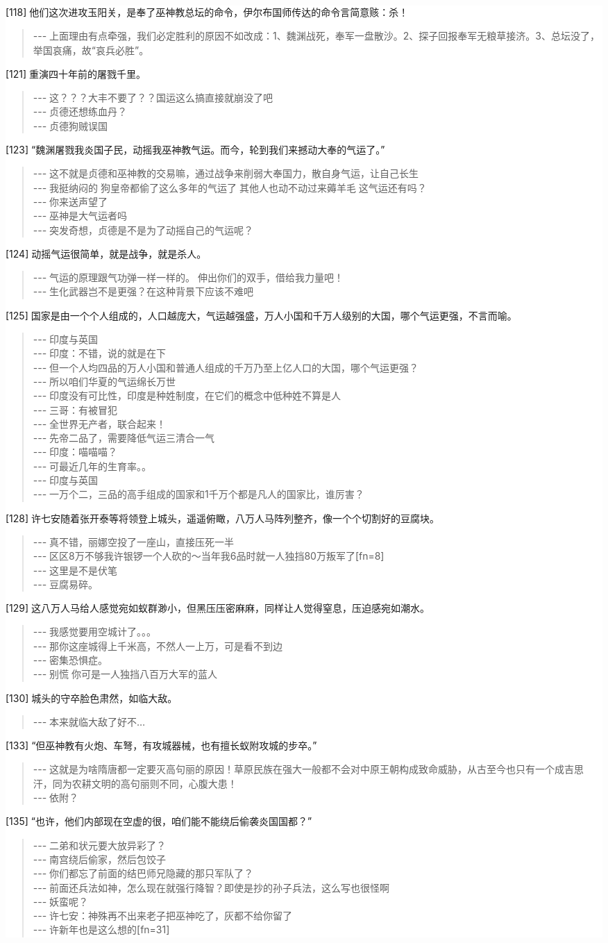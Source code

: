 [118] 他们这次进攻玉阳关，是奉了巫神教总坛的命令，伊尔布国师传达的命令言简意赅：杀！
>--- 上面理由有点牵强，我们必定胜利的原因不如改成：1、魏渊战死，奉军一盘散沙。2、探子回报奉军无粮草接济。3、总坛没了，举国哀痛，故“哀兵必胜”。<br>

[121] 重演四十年前的屠戮千里。
>--- 这？？？大丰不要了？？国运这么搞直接就崩没了吧<br>
>--- 贞德还想练血丹？<br>
>--- 贞德狗贼误国<br>

[123] “魏渊屠戮我炎国子民，动摇我巫神教气运。而今，轮到我们来撼动大奉的气运了。”
>--- 这不就是贞德和巫神教的交易嘛，通过战争来削弱大奉国力，散自身气运，让自己长生<br>
>--- 我挺纳闷的  狗皇帝都偷了这么多年的气运了  其他人也动不动过来薅羊毛   这气运还有吗？<br>
>--- 你来送声望了<br>
>--- 巫神是大气运者吗<br>
>--- 突发奇想，贞德是不是为了动摇自己的气运呢？<br>

[124] 动摇气运很简单，就是战争，就是杀人。
>--- 气运的原理跟气功弹一样一样的。
伸出你们的双手，借给我力量吧！<br>
>--- 生化武器岂不是更强？在这种背景下应该不难吧<br>

[125] 国家是由一个个人组成的，人口越庞大，气运越强盛，万人小国和千万人级别的大国，哪个气运更强，不言而喻。
>--- 印度与英国<br>
>--- 印度：不错，说的就是在下<br>
>--- 但一个人均四品的万人小国和普通人组成的千万乃至上亿人口的大国，哪个气运更强？<br>
>--- 所以咱们华夏的气运绵长万世<br>
>--- 印度没有可比性，印度是种姓制度，在它们的概念中低种姓不算是人<br>
>--- 三哥：有被冒犯<br>
>--- 全世界无产者，联合起来！<br>
>--- 先帝二品了，需要降低气运三清合一气<br>
>--- 印度：喵喵喵？<br>
>--- 可最近几年的生育率。。<br>
>--- 印度与英国<br>
>--- 一万个二，三品的高手组成的国家和1千万个都是凡人的国家比，谁厉害？<br>

[128] 许七安随着张开泰等将领登上城头，遥遥俯瞰，八万人马阵列整齐，像一个个切割好的豆腐块。
>--- 真不错，丽娜空投了一座山，直接压死一半<br>
>--- 区区8万不够我许银锣一个人砍的～当年我6品时就一人独挡80万叛军了[fn=8]<br>
>--- 这里是不是伏笔<br>
>--- 豆腐易碎。<br>

[129] 这八万人马给人感觉宛如蚁群渺小，但黑压压密麻麻，同样让人觉得窒息，压迫感宛如潮水。
>--- 我感觉要用空城计了。。。<br>
>--- 那你这座城得上千米高，不然人一上万，可是看不到边<br>
>--- 密集恐惧症。<br>
>--- 别慌 你可是一人独挡八百万大军的蓝人<br>

[130] 城头的守卒脸色肃然，如临大敌。
>--- 本来就临大敌了好不…<br>

[133] “但巫神教有火炮、车弩，有攻城器械，也有擅长蚁附攻城的步卒。”
>--- 这就是为啥隋唐都一定要灭高句丽的原因！草原民族在强大一般都不会对中原王朝构成致命威胁，从古至今也只有一个成吉思汗，同为农耕文明的高句丽则不同，心腹大患！<br>
>--- 依附？<br>

[135] “也许，他们内部现在空虚的很，咱们能不能绕后偷袭炎国国都？”
>--- 二弟和状元要大放异彩了？<br>
>--- 南宫绕后偷家，然后包饺子<br>
>--- 你们都忘了前面的结巴师兄隐藏的那只军队了？<br>
>--- 前面还兵法如神，怎么现在就强行降智？即使是抄的孙子兵法，这么写也很怪啊<br>
>--- 妖蛮呢？<br>
>--- 许七安：神殊再不出来老子把巫神吃了，灰都不给你留了<br>
>--- 许新年也是这么想的[fn=31]<br>
